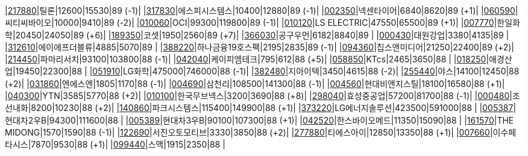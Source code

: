 |[217880](https://finance.daum.net/quotes/A217880)|틸론|12600|15530|89 (-1)|
|[317830](https://finance.daum.net/quotes/A317830)|에스피시스템스|10400|12880|89 (-1)|
|[002350](https://finance.daum.net/quotes/A002350)|넥센타이어|6840|8620|89 (+1)|
|[060590](https://finance.daum.net/quotes/A060590)|씨티씨바이오|10000|9410|89 (-2)|
|[010060](https://finance.daum.net/quotes/A010060)|OCI|99300|119800|89 (-1)|
|[010120](https://finance.daum.net/quotes/A010120)|LS ELECTRIC|47550|65500|89 (+1)|
|[007770](https://finance.daum.net/quotes/A007770)|한일화학|20450|24050|89 (+6)|
|[189350](https://finance.daum.net/quotes/A189350)|코셋|1950|2560|89 (+7)|
|[366030](https://finance.daum.net/quotes/A366030)|공구우먼|6182|8840|89 |
|[000430](https://finance.daum.net/quotes/A000430)|대원강업|3380|4135|89 |
|[312610](https://finance.daum.net/quotes/A312610)|에이에프더블류|4885|5070|89 |
|[388220](https://finance.daum.net/quotes/A388220)|하나금융19호스팩|2195|2835|89 (-1)|
|[094360](https://finance.daum.net/quotes/A094360)|칩스앤미디어|21250|22400|89 (+2)|
|[214450](https://finance.daum.net/quotes/A214450)|파마리서치|93100|103800|88 (-1)|
|[042040](https://finance.daum.net/quotes/A042040)|케이피엠테크|795|612|88 (+5)|
|[058850](https://finance.daum.net/quotes/A058850)|KTcs|2465|3650|88 |
|[018250](https://finance.daum.net/quotes/A018250)|애경산업|19450|22300|88 |
|[051910](https://finance.daum.net/quotes/A051910)|LG화학|475000|746000|88 (-1)|
|[382480](https://finance.daum.net/quotes/A382480)|지아이텍|3450|4615|88 (-2)|
|[255440](https://finance.daum.net/quotes/A255440)|야스|14100|12450|88 (+2)|
|[031860](https://finance.daum.net/quotes/A031860)|엔에스엔|1805|1170|88 (-1)|
|[004690](https://finance.daum.net/quotes/A004690)|삼천리|108500|141300|88 (-1)|
|[004560](https://finance.daum.net/quotes/A004560)|현대비앤지스틸|18100|16580|88 (+1)|
|[040300](https://finance.daum.net/quotes/A040300)|YTN|3585|5770|88 (+2)|
|[010100](https://finance.daum.net/quotes/A010100)|한국무브넥스|3200|3690|88 (+8)|
|[298040](https://finance.daum.net/quotes/A298040)|효성중공업|57200|81700|88 (-1)|
|[000480](https://finance.daum.net/quotes/A000480)|조선내화|8200|10230|88 (+2)|
|[140860](https://finance.daum.net/quotes/A140860)|파크시스템스|115400|149900|88 (+1)|
|[373220](https://finance.daum.net/quotes/A373220)|LG에너지솔루션|423500|591000|88 |
|[005387](https://finance.daum.net/quotes/A005387)|현대차2우B|94300|111600|88 |
|[005389](https://finance.daum.net/quotes/A005389)|현대차3우B|90100|107300|88 (+1)|
|[042520](https://finance.daum.net/quotes/A042520)|한스바이오메드|11350|15090|88 |
|[161570](https://finance.daum.net/quotes/A161570)|THE MIDONG|1570|1590|88 (-1)|
|[122690](https://finance.daum.net/quotes/A122690)|서진오토모티브|3330|3850|88 (+2)|
|[277880](https://finance.daum.net/quotes/A277880)|티에스아이|12850|13350|88 (+1)|
|[007660](https://finance.daum.net/quotes/A007660)|이수페타시스|7870|9530|88 (+1)|
|[099440](https://finance.daum.net/quotes/A099440)|스맥|1915|2350|88 |